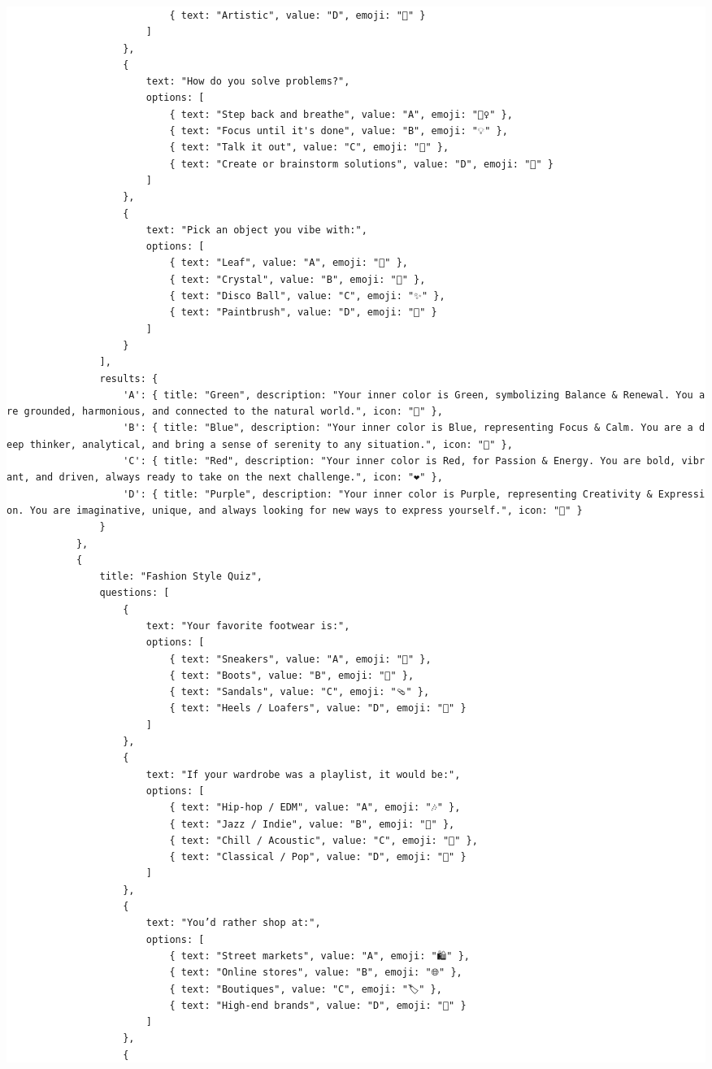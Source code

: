                                 { text: "Artistic", value: "D", emoji: "🎨" }
                            ]
                        },
                        {
                            text: "How do you solve problems?",
                            options: [
                                { text: "Step back and breathe", value: "A", emoji: "🧘‍♀️" },
                                { text: "Focus until it's done", value: "B", emoji: "💡" },
                                { text: "Talk it out", value: "C", emoji: "💬" },
                                { text: "Create or brainstorm solutions", value: "D", emoji: "🧠" }
                            ]
                        },
                        {
                            text: "Pick an object you vibe with:",
                            options: [
                                { text: "Leaf", value: "A", emoji: "🌿" },
                                { text: "Crystal", value: "B", emoji: "💎" },
                                { text: "Disco Ball", value: "C", emoji: "✨" },
                                { text: "Paintbrush", value: "D", emoji: "🌈" }
                            ]
                        }
                    ],
                    results: {
                        'A': { title: "Green", description: "Your inner color is Green, symbolizing Balance & Renewal. You are grounded, harmonious, and connected to the natural world.", icon: "💚" },
                        'B': { title: "Blue", description: "Your inner color is Blue, representing Focus & Calm. You are a deep thinker, analytical, and bring a sense of serenity to any situation.", icon: "💙" },
                        'C': { title: "Red", description: "Your inner color is Red, for Passion & Energy. You are bold, vibrant, and driven, always ready to take on the next challenge.", icon: "❤️" },
                        'D': { title: "Purple", description: "Your inner color is Purple, representing Creativity & Expression. You are imaginative, unique, and always looking for new ways to express yourself.", icon: "💜" }
                    }
                },
                {
                    title: "Fashion Style Quiz",
                    questions: [
                        {
                            text: "Your favorite footwear is:",
                            options: [
                                { text: "Sneakers", value: "A", emoji: "👟" },
                                { text: "Boots", value: "B", emoji: "👢" },
                                { text: "Sandals", value: "C", emoji: "🩴" },
                                { text: "Heels / Loafers", value: "D", emoji: "👠" }
                            ]
                        },
                        {
                            text: "If your wardrobe was a playlist, it would be:",
                            options: [
                                { text: "Hip-hop / EDM", value: "A", emoji: "🎶" },
                                { text: "Jazz / Indie", value: "B", emoji: "🎷" },
                                { text: "Chill / Acoustic", value: "C", emoji: "🎸" },
                                { text: "Classical / Pop", value: "D", emoji: "🎼" }
                            ]
                        },
                        {
                            text: "You’d rather shop at:",
                            options: [
                                { text: "Street markets", value: "A", emoji: "🛍️" },
                                { text: "Online stores", value: "B", emoji: "🌐" },
                                { text: "Boutiques", value: "C", emoji: "🏷️" },
                                { text: "High-end brands", value: "D", emoji: "💎" }
                            ]
                        },
                        {